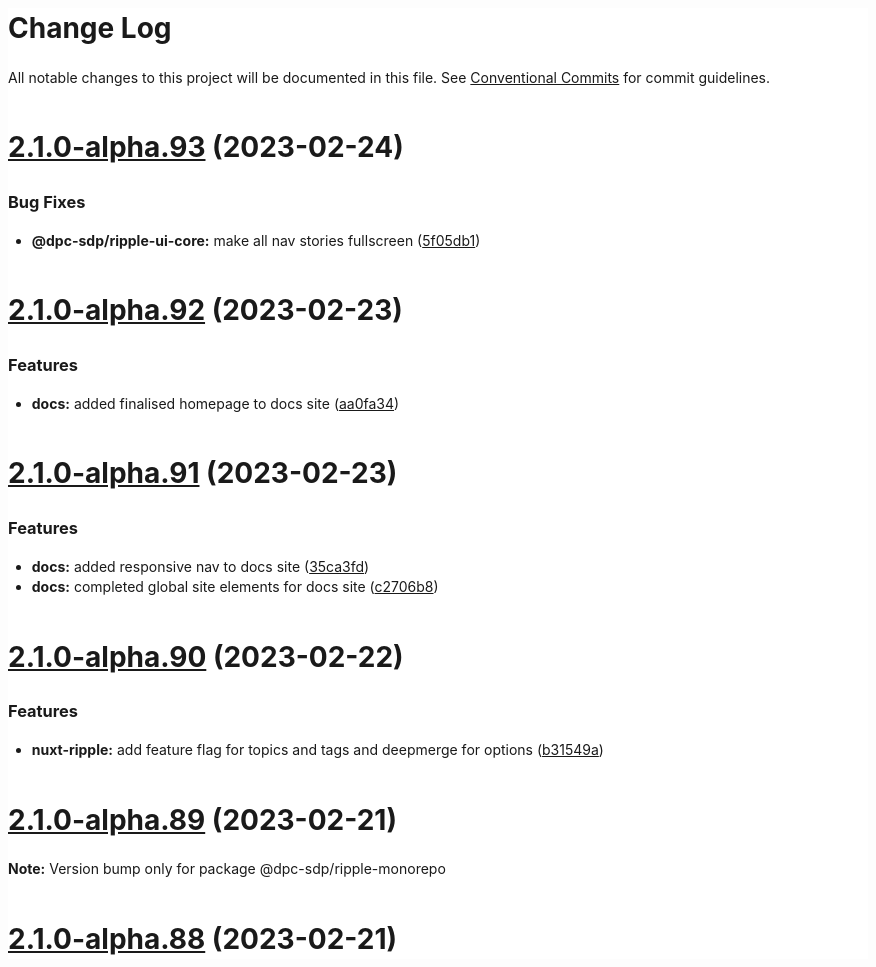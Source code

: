 # Change Log

All notable changes to this project will be documented in this file.
See [Conventional Commits](https://conventionalcommits.org) for commit guidelines.

# [2.1.0-alpha.93](https://github.com/dpc-sdp/ripple-framework/compare/v2.1.0-alpha.92...v2.1.0-alpha.93) (2023-02-24)

### Bug Fixes

* **@dpc-sdp/ripple-ui-core:** make all nav stories fullscreen ([5f05db1](https://github.com/dpc-sdp/ripple-framework/commit/5f05db1ec579af6e526b3391fdc500f2a03534e7))

# [2.1.0-alpha.92](https://github.com/dpc-sdp/ripple-framework/compare/v2.1.0-alpha.91...v2.1.0-alpha.92) (2023-02-23)

### Features

* **docs:** added finalised homepage to docs site ([aa0fa34](https://github.com/dpc-sdp/ripple-framework/commit/aa0fa34ef9b23bb214c4578fdf1d224347ae59bc))

# [2.1.0-alpha.91](https://github.com/dpc-sdp/ripple-framework/compare/v2.1.0-alpha.90...v2.1.0-alpha.91) (2023-02-23)

### Features

* **docs:** added responsive nav to docs site ([35ca3fd](https://github.com/dpc-sdp/ripple-framework/commit/35ca3fd074f0320a50adc32081c51fc73b6c68b3))
* **docs:** completed global site elements for docs site ([c2706b8](https://github.com/dpc-sdp/ripple-framework/commit/c2706b8b37e412d6d79e2d37e11e5e36b28ba3cc))

# [2.1.0-alpha.90](https://github.com/dpc-sdp/ripple-framework/compare/v2.1.0-alpha.89...v2.1.0-alpha.90) (2023-02-22)

### Features

* **nuxt-ripple:** add feature flag for topics and tags and deepmerge for options ([b31549a](https://github.com/dpc-sdp/ripple-framework/commit/b31549ada18ae1a38c7b4cad68e9879e6c140c83))

# [2.1.0-alpha.89](https://github.com/dpc-sdp/ripple-framework/compare/v2.1.0-alpha.88...v2.1.0-alpha.89) (2023-02-21)

**Note:** Version bump only for package @dpc-sdp/ripple-monorepo

# [2.1.0-alpha.88](https://github.com/dpc-sdp/ripple-framework/compare/v2.1.0-alpha.87...v2.1.0-alpha.88) (2023-02-21)
